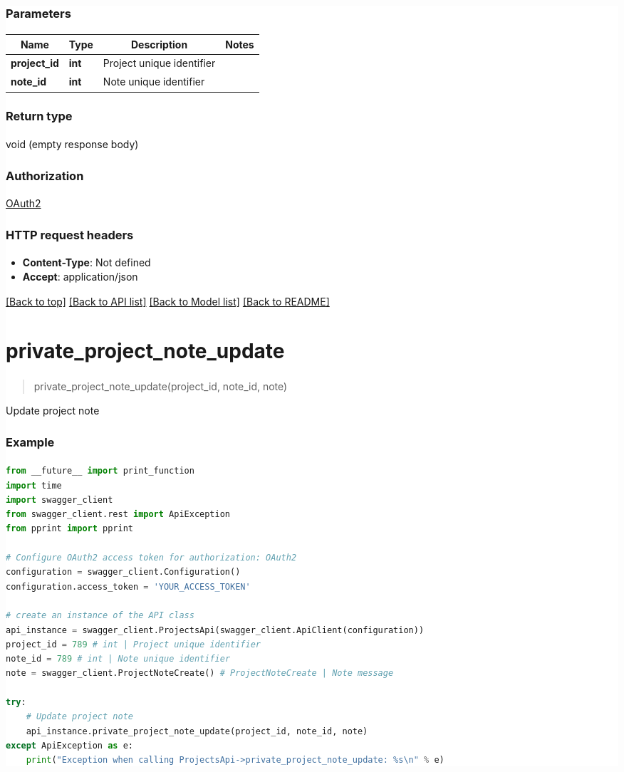 ### Parameters

Name | Type | Description  | Notes
------------- | ------------- | ------------- | -------------
 **project_id** | **int**| Project unique identifier | 
 **note_id** | **int**| Note unique identifier | 

### Return type

void (empty response body)

### Authorization

[OAuth2](../README.md#OAuth2)

### HTTP request headers

 - **Content-Type**: Not defined
 - **Accept**: application/json

[[Back to top]](#) [[Back to API list]](../README.md#documentation-for-api-endpoints) [[Back to Model list]](../README.md#documentation-for-models) [[Back to README]](../README.md)

# **private_project_note_update**
> private_project_note_update(project_id, note_id, note)

Update project note

### Example
```python
from __future__ import print_function
import time
import swagger_client
from swagger_client.rest import ApiException
from pprint import pprint

# Configure OAuth2 access token for authorization: OAuth2
configuration = swagger_client.Configuration()
configuration.access_token = 'YOUR_ACCESS_TOKEN'

# create an instance of the API class
api_instance = swagger_client.ProjectsApi(swagger_client.ApiClient(configuration))
project_id = 789 # int | Project unique identifier
note_id = 789 # int | Note unique identifier
note = swagger_client.ProjectNoteCreate() # ProjectNoteCreate | Note message

try:
    # Update project note
    api_instance.private_project_note_update(project_id, note_id, note)
except ApiException as e:
    print("Exception when calling ProjectsApi->private_project_note_update: %s\n" % e)
```

